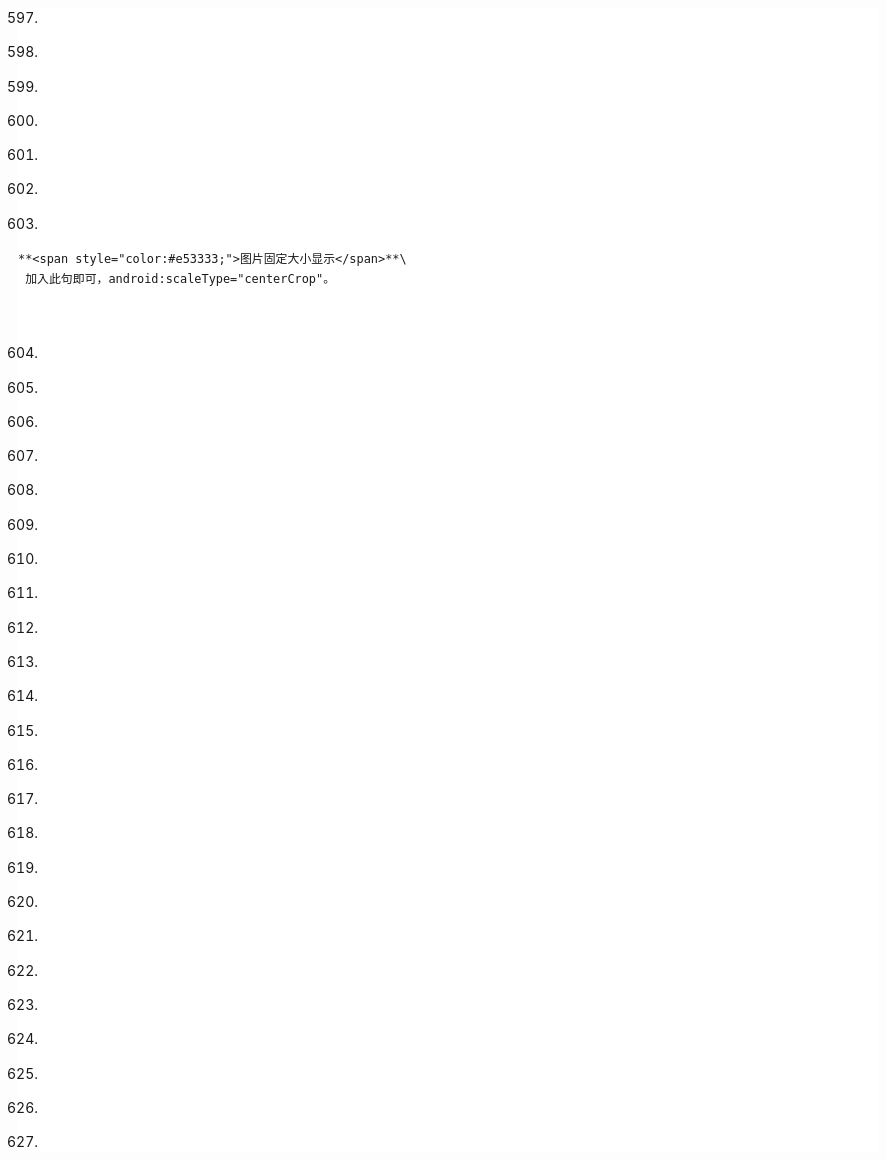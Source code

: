597.  

598.  

599.  

600.  

601.  

602.  

603.  

    **<span style="color:#e53333;">图片固定大小显示</span>**\
     加入此句即可，android:scaleType="centerCrop"。

     

604.  

605.  

606.  

607.  

608.  

609.  

610.  

611.  

612.  

613.  

614.  

615.  

616.  

617.  

618.  

619.  

620.  

621.  

622.  

623.  

624.  

625.  

626.  

627.  
